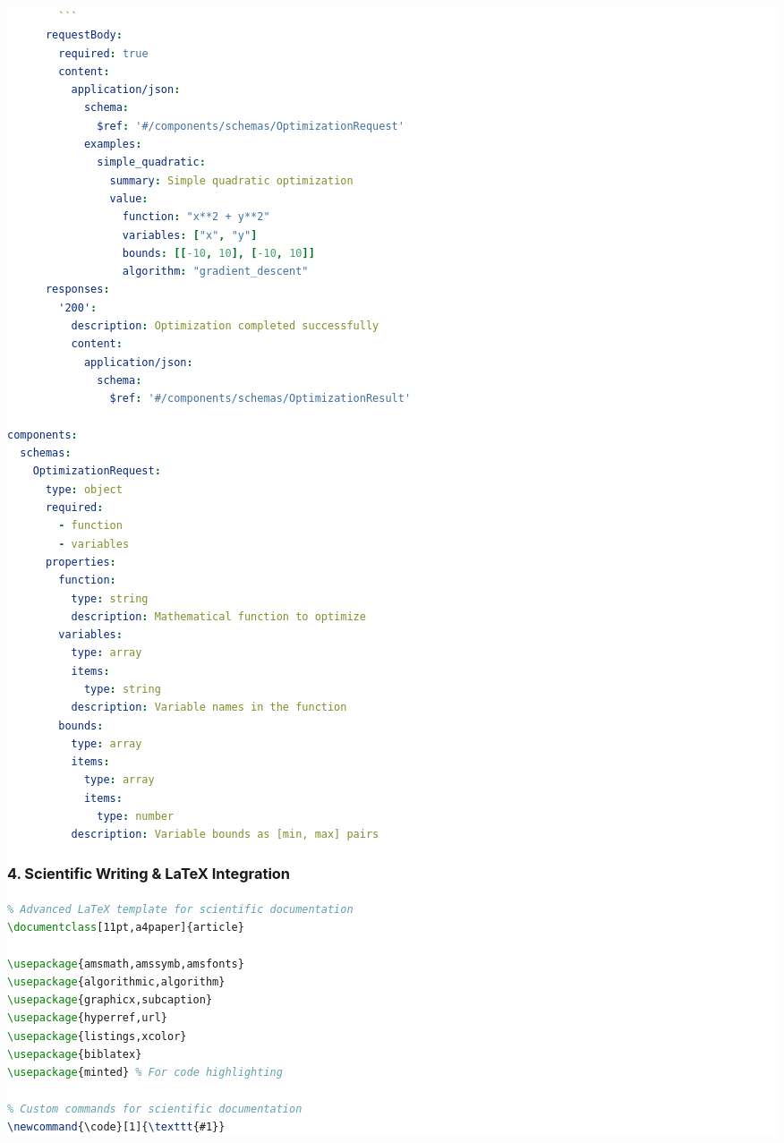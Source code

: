 ```yaml
        ```
      requestBody:
        required: true
        content:
          application/json:
            schema:
              $ref: '#/components/schemas/OptimizationRequest'
            examples:
              simple_quadratic:
                summary: Simple quadratic optimization
                value:
                  function: "x**2 + y**2"
                  variables: ["x", "y"]
                  bounds: [[-10, 10], [-10, 10]]
                  algorithm: "gradient_descent"
      responses:
        '200':
          description: Optimization completed successfully
          content:
            application/json:
              schema:
                $ref: '#/components/schemas/OptimizationResult'

components:
  schemas:
    OptimizationRequest:
      type: object
      required:
        - function
        - variables
      properties:
        function:
          type: string
          description: Mathematical function to optimize
        variables:
          type: array
          items:
            type: string
          description: Variable names in the function
        bounds:
          type: array
          items:
            type: array
            items:
              type: number
          description: Variable bounds as [min, max] pairs
```

### 4. Scientific Writing & LaTeX Integration
```latex
% Advanced LaTeX template for scientific documentation
\documentclass[11pt,a4paper]{article}

\usepackage{amsmath,amssymb,amsfonts}
\usepackage{algorithmic,algorithm}
\usepackage{graphicx,subcaption}
\usepackage{hyperref,url}
\usepackage{listings,xcolor}
\usepackage{biblatex}
\usepackage{minted} % For code highlighting

% Custom commands for scientific documentation
\newcommand{\code}[1]{\texttt{#1}}
```